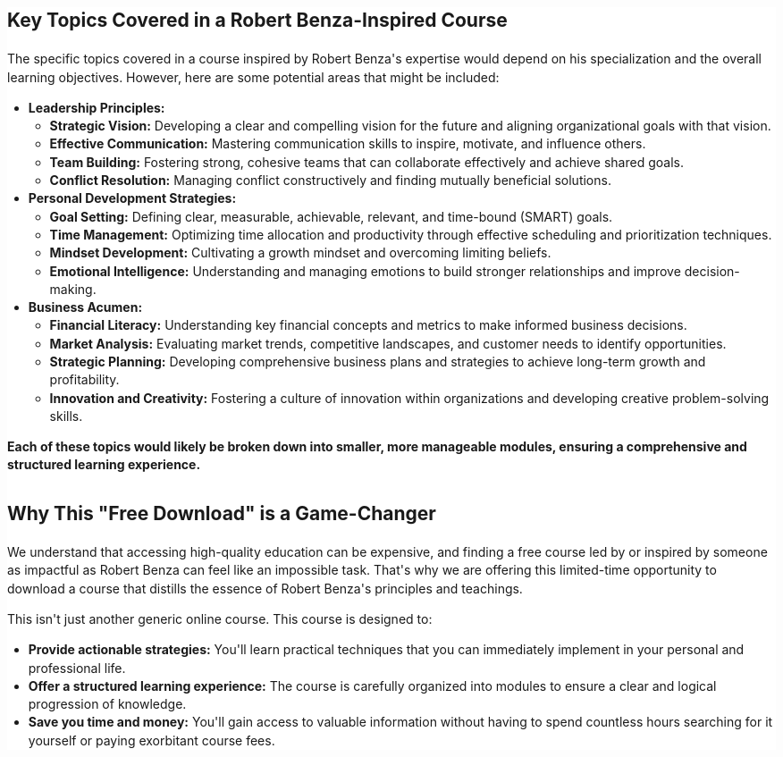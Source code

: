 ## Key Topics Covered in a Robert Benza-Inspired Course

The specific topics covered in a course inspired by Robert Benza's expertise would depend on his specialization and the overall learning objectives. However, here are some potential areas that might be included:

*   **Leadership Principles:**
    *   **Strategic Vision:** Developing a clear and compelling vision for the future and aligning organizational goals with that vision.
    *   **Effective Communication:** Mastering communication skills to inspire, motivate, and influence others.
    *   **Team Building:** Fostering strong, cohesive teams that can collaborate effectively and achieve shared goals.
    *   **Conflict Resolution:** Managing conflict constructively and finding mutually beneficial solutions.
*   **Personal Development Strategies:**
    *   **Goal Setting:** Defining clear, measurable, achievable, relevant, and time-bound (SMART) goals.
    *   **Time Management:** Optimizing time allocation and productivity through effective scheduling and prioritization techniques.
    *   **Mindset Development:** Cultivating a growth mindset and overcoming limiting beliefs.
    *   **Emotional Intelligence:** Understanding and managing emotions to build stronger relationships and improve decision-making.
*   **Business Acumen:**
    *   **Financial Literacy:** Understanding key financial concepts and metrics to make informed business decisions.
    *   **Market Analysis:** Evaluating market trends, competitive landscapes, and customer needs to identify opportunities.
    *   **Strategic Planning:** Developing comprehensive business plans and strategies to achieve long-term growth and profitability.
    *   **Innovation and Creativity:** Fostering a culture of innovation within organizations and developing creative problem-solving skills.

**Each of these topics would likely be broken down into smaller, more manageable modules, ensuring a comprehensive and structured learning experience.**

## Why This "Free Download" is a Game-Changer

We understand that accessing high-quality education can be expensive, and finding a free course led by or inspired by someone as impactful as Robert Benza can feel like an impossible task. That's why we are offering this limited-time opportunity to download a course that distills the essence of Robert Benza's principles and teachings.

This isn't just another generic online course. This course is designed to:

*   **Provide actionable strategies:** You'll learn practical techniques that you can immediately implement in your personal and professional life.
*   **Offer a structured learning experience:** The course is carefully organized into modules to ensure a clear and logical progression of knowledge.
*   **Save you time and money:** You'll gain access to valuable information without having to spend countless hours searching for it yourself or paying exorbitant course fees.
